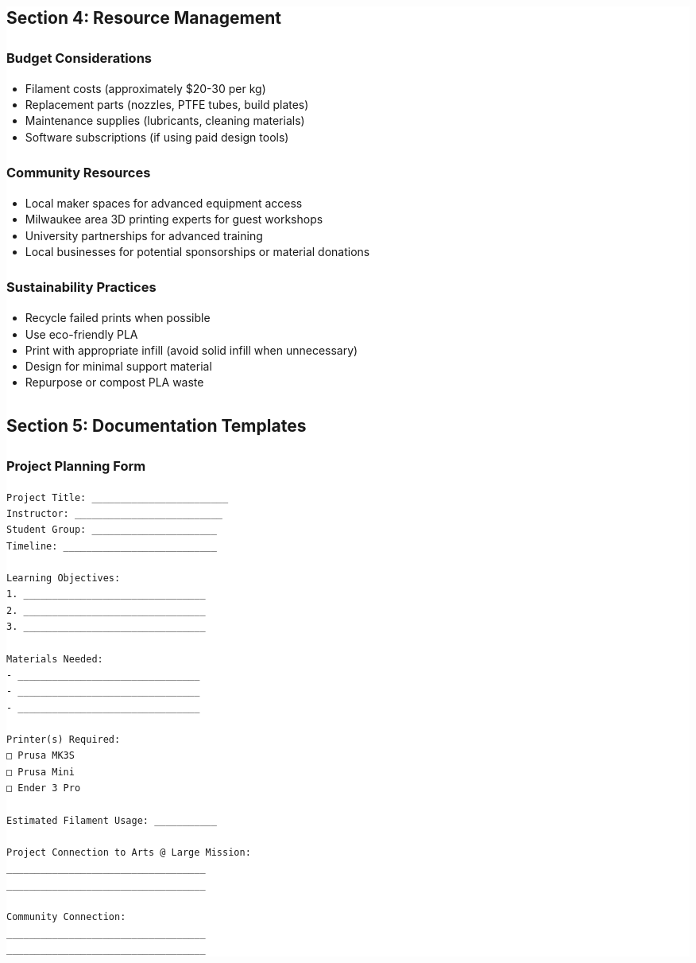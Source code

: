 ## Section 4: Resource Management

### Budget Considerations
- Filament costs (approximately $20-30 per kg)
- Replacement parts (nozzles, PTFE tubes, build plates)
- Maintenance supplies (lubricants, cleaning materials)
- Software subscriptions (if using paid design tools)

### Community Resources
- Local maker spaces for advanced equipment access
- Milwaukee area 3D printing experts for guest workshops
- University partnerships for advanced training
- Local businesses for potential sponsorships or material donations

### Sustainability Practices
- Recycle failed prints when possible
- Use eco-friendly PLA
- Print with appropriate infill (avoid solid infill when unnecessary)
- Design for minimal support material
- Repurpose or compost PLA waste

## Section 5: Documentation Templates

### Project Planning Form
```
Project Title: ________________________
Instructor: __________________________
Student Group: ______________________
Timeline: ___________________________

Learning Objectives:
1. ________________________________
2. ________________________________
3. ________________________________

Materials Needed:
- ________________________________
- ________________________________
- ________________________________

Printer(s) Required:
□ Prusa MK3S
□ Prusa Mini
□ Ender 3 Pro

Estimated Filament Usage: ___________

Project Connection to Arts @ Large Mission:
___________________________________
___________________________________

Community Connection:
___________________________________
___________________________________
```
